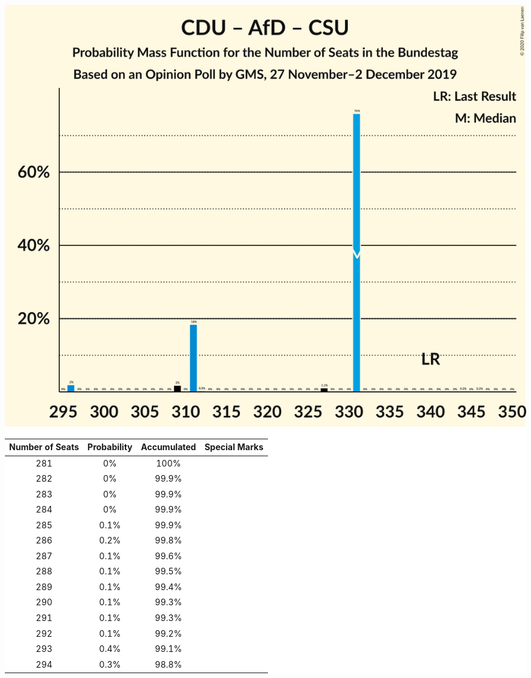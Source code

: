 ![Graph with seats probability mass function not yet produced](2019-12-02-GMS-coalitions-seats-pmf-cdu–afd–csu.png "Seats Probability Mass Function")

| Number of Seats | Probability | Accumulated | Special Marks |
|:---------------:|:-----------:|:-----------:|:-------------:|
| 281 | 0% | 100% |  |
| 282 | 0% | 99.9% |  |
| 283 | 0% | 99.9% |  |
| 284 | 0% | 99.9% |  |
| 285 | 0.1% | 99.9% |  |
| 286 | 0.2% | 99.8% |  |
| 287 | 0.1% | 99.6% |  |
| 288 | 0.1% | 99.5% |  |
| 289 | 0.1% | 99.4% |  |
| 290 | 0.1% | 99.3% |  |
| 291 | 0.1% | 99.3% |  |
| 292 | 0.1% | 99.2% |  |
| 293 | 0.4% | 99.1% |  |
| 294 | 0.3% | 98.8% |  |